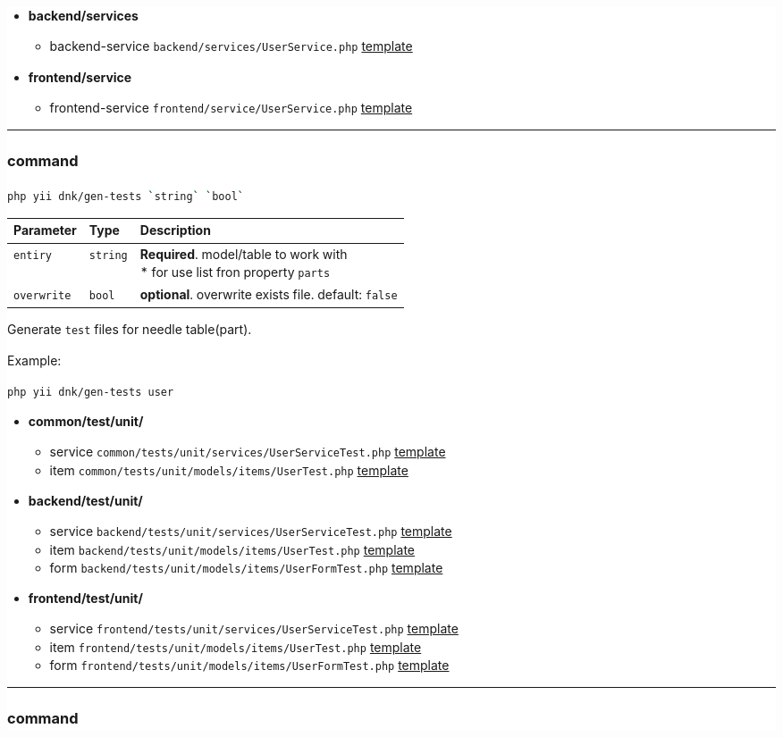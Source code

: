 - **backend/services**
   -  backend-service `backend/services/UserService.php` [template](src/templates/backend/services/backend-service.tpl)

- **frontend/service**
   - frontend-service `frontend/service/UserService.php` [template](src/templates/frontend/services/frontend-service.tpl)
_____


<a name="command-gen-tests"></a>
### command  

```bash
php yii dnk/gen-tests `string` `bool`
```

| Parameter | Type     | Description                            |
|:----------| :------- |:---------------------------------------|
| `entiry`  | `string` | **Required**. model/table to work with </br> * for use list fron property `parts` |
| `overwrite`  | `bool` | **optional**. overwrite exists file. default: `false` |

Generate `test` files for needle table(part).

Example:
```bash
php yii dnk/gen-tests user
```

- **common/test/unit/**
   - service `common/tests/unit/services/UserServiceTest.php` [template](src/templates/common/tests/unit/services/common-test-unit-service.tpl)
   - item `common/tests/unit/models/items/UserTest.php` [template](src/templates/common/tests/unit/models/items/common-test-unit-model-item.tpl)

- **backend/test/unit/**
    - service `backend/tests/unit/services/UserServiceTest.php` [template](src/templates/backend/tests/unit/services/backend-test-unit-service.tpl)
    - item `backend/tests/unit/models/items/UserTest.php` [template](src/templates/backend/tests/unit/models/items/backend-test-unit-model-item.tpl)
    - form `backend/tests/unit/models/items/UserFormTest.php` [template](src/templates/backend/tests/unit/models/forms/backend-test-unit-model-form.tpl)

- **frontend/test/unit/**
    - service `frontend/tests/unit/services/UserServiceTest.php` [template](src/templates/frontend/tests/unit/services/frontend-test-unit-service.tpl)
    - item `frontend/tests/unit/models/items/UserTest.php` [template](src/templates/frontend/tests/unit/models/items/frontend-test-unit-model-item.tpl)
    - form `frontend/tests/unit/models/items/UserFormTest.php` [template](src/templates/frontend/tests/unit/models/forms/frontend-test-unit-model-form.tpl)
_____


<a name="command-gen-backend-service"></a>
### command  
